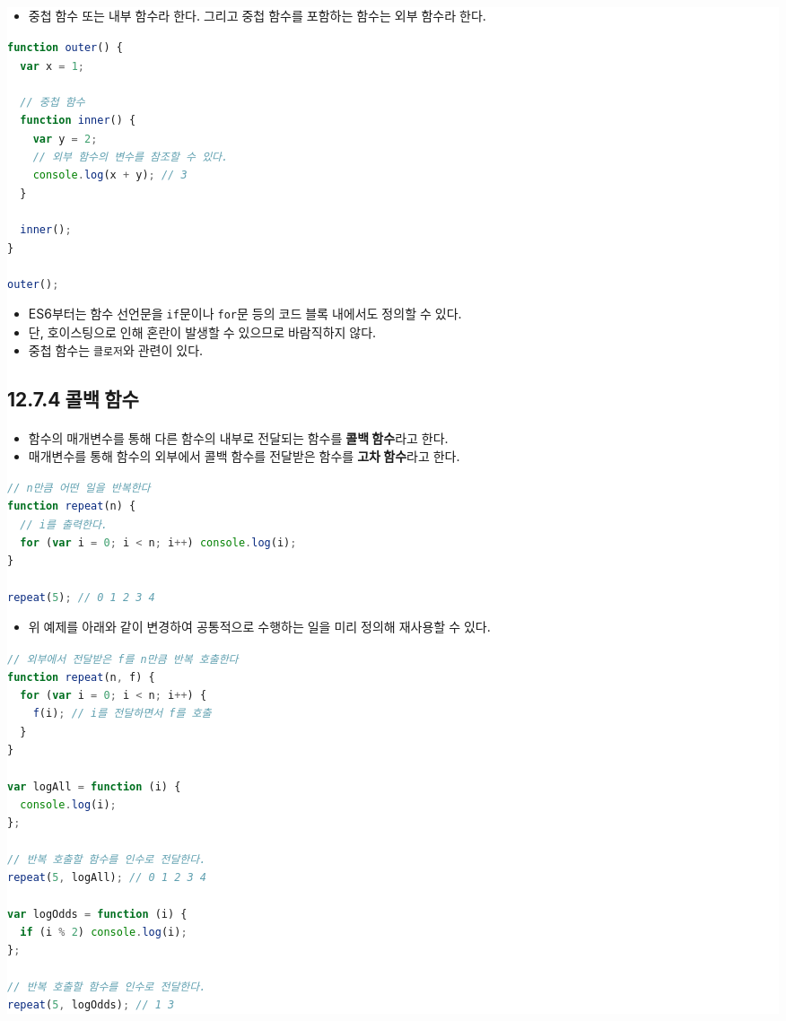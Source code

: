 - 중첩 함수 또는 내부 함수라 한다. 그리고 중첩 함수를 포함하는 함수는 외부 함수라 한다.

```jsx
function outer() {
  var x = 1;

  // 중첩 함수
  function inner() {
    var y = 2;
    // 외부 함수의 변수를 참조할 수 있다.
    console.log(x + y); // 3
  }

  inner();
}

outer();
```

- ES6부터는 함수 선언문을 `if`문이나 `for`문 등의 코드 블록 내에서도 정의할 수 있다.
- 단, 호이스팅으로 인해 혼란이 발생할 수 있으므로 바람직하지 않다.
- 중첩 함수는 `클로저`와 관련이 있다.

## **12.7.4 콜백 함수**

- 함수의 매개변수를 통해 다른 함수의 내부로 전달되는 함수를 **콜백 함수**라고 한다.
- 매개변수를 통해 함수의 외부에서 콜백 함수를 전달받은 함수를 **고차 함수**라고 한다.

```jsx
// n만큼 어떤 일을 반복한다
function repeat(n) {
  // i를 출력한다.
  for (var i = 0; i < n; i++) console.log(i);
}

repeat(5); // 0 1 2 3 4
```

- 위 예제를 아래와 같이 변경하여 공통적으로 수행하는 일을 미리 정의해 재사용할 수 있다.

```jsx
// 외부에서 전달받은 f를 n만큼 반복 호출한다
function repeat(n, f) {
  for (var i = 0; i < n; i++) {
    f(i); // i를 전달하면서 f를 호출
  }
}

var logAll = function (i) {
  console.log(i);
};

// 반복 호출할 함수를 인수로 전달한다.
repeat(5, logAll); // 0 1 2 3 4

var logOdds = function (i) {
  if (i % 2) console.log(i);
};

// 반복 호출할 함수를 인수로 전달한다.
repeat(5, logOdds); // 1 3
```

